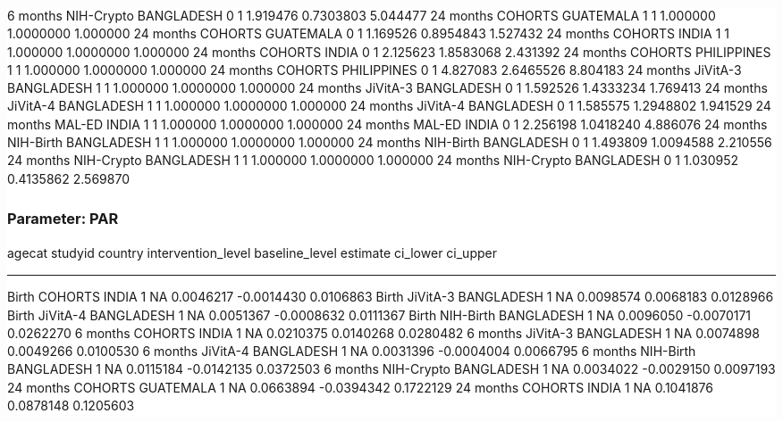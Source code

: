 6 months    NIH-Crypto   BANGLADESH    0                    1                 1.919476   0.7303803   5.044477
24 months   COHORTS      GUATEMALA     1                    1                 1.000000   1.0000000   1.000000
24 months   COHORTS      GUATEMALA     0                    1                 1.169526   0.8954843   1.527432
24 months   COHORTS      INDIA         1                    1                 1.000000   1.0000000   1.000000
24 months   COHORTS      INDIA         0                    1                 2.125623   1.8583068   2.431392
24 months   COHORTS      PHILIPPINES   1                    1                 1.000000   1.0000000   1.000000
24 months   COHORTS      PHILIPPINES   0                    1                 4.827083   2.6465526   8.804183
24 months   JiVitA-3     BANGLADESH    1                    1                 1.000000   1.0000000   1.000000
24 months   JiVitA-3     BANGLADESH    0                    1                 1.592526   1.4333234   1.769413
24 months   JiVitA-4     BANGLADESH    1                    1                 1.000000   1.0000000   1.000000
24 months   JiVitA-4     BANGLADESH    0                    1                 1.585575   1.2948802   1.941529
24 months   MAL-ED       INDIA         1                    1                 1.000000   1.0000000   1.000000
24 months   MAL-ED       INDIA         0                    1                 2.256198   1.0418240   4.886076
24 months   NIH-Birth    BANGLADESH    1                    1                 1.000000   1.0000000   1.000000
24 months   NIH-Birth    BANGLADESH    0                    1                 1.493809   1.0094588   2.210556
24 months   NIH-Crypto   BANGLADESH    1                    1                 1.000000   1.0000000   1.000000
24 months   NIH-Crypto   BANGLADESH    0                    1                 1.030952   0.4135862   2.569870


### Parameter: PAR


agecat      studyid      country       intervention_level   baseline_level     estimate     ci_lower    ci_upper
----------  -----------  ------------  -------------------  ---------------  ----------  -----------  ----------
Birth       COHORTS      INDIA         1                    NA                0.0046217   -0.0014430   0.0106863
Birth       JiVitA-3     BANGLADESH    1                    NA                0.0098574    0.0068183   0.0128966
Birth       JiVitA-4     BANGLADESH    1                    NA                0.0051367   -0.0008632   0.0111367
Birth       NIH-Birth    BANGLADESH    1                    NA                0.0096050   -0.0070171   0.0262270
6 months    COHORTS      INDIA         1                    NA                0.0210375    0.0140268   0.0280482
6 months    JiVitA-3     BANGLADESH    1                    NA                0.0074898    0.0049266   0.0100530
6 months    JiVitA-4     BANGLADESH    1                    NA                0.0031396   -0.0004004   0.0066795
6 months    NIH-Birth    BANGLADESH    1                    NA                0.0115184   -0.0142135   0.0372503
6 months    NIH-Crypto   BANGLADESH    1                    NA                0.0034022   -0.0029150   0.0097193
24 months   COHORTS      GUATEMALA     1                    NA                0.0663894   -0.0394342   0.1722129
24 months   COHORTS      INDIA         1                    NA                0.1041876    0.0878148   0.1205603